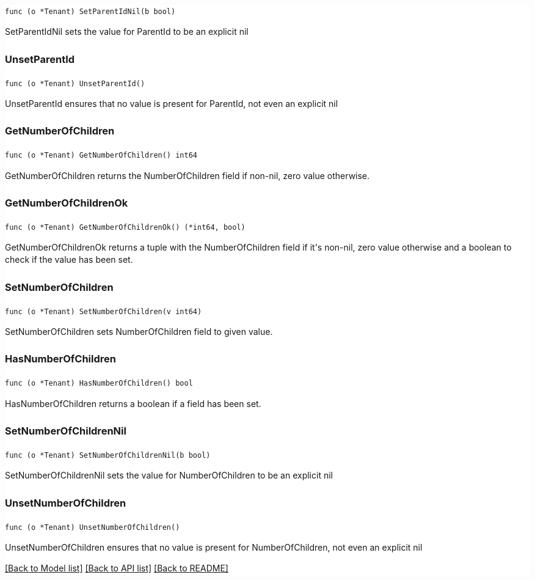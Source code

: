 `func (o *Tenant) SetParentIdNil(b bool)`

 SetParentIdNil sets the value for ParentId to be an explicit nil

### UnsetParentId
`func (o *Tenant) UnsetParentId()`

UnsetParentId ensures that no value is present for ParentId, not even an explicit nil
### GetNumberOfChildren

`func (o *Tenant) GetNumberOfChildren() int64`

GetNumberOfChildren returns the NumberOfChildren field if non-nil, zero value otherwise.

### GetNumberOfChildrenOk

`func (o *Tenant) GetNumberOfChildrenOk() (*int64, bool)`

GetNumberOfChildrenOk returns a tuple with the NumberOfChildren field if it's non-nil, zero value otherwise
and a boolean to check if the value has been set.

### SetNumberOfChildren

`func (o *Tenant) SetNumberOfChildren(v int64)`

SetNumberOfChildren sets NumberOfChildren field to given value.

### HasNumberOfChildren

`func (o *Tenant) HasNumberOfChildren() bool`

HasNumberOfChildren returns a boolean if a field has been set.

### SetNumberOfChildrenNil

`func (o *Tenant) SetNumberOfChildrenNil(b bool)`

 SetNumberOfChildrenNil sets the value for NumberOfChildren to be an explicit nil

### UnsetNumberOfChildren
`func (o *Tenant) UnsetNumberOfChildren()`

UnsetNumberOfChildren ensures that no value is present for NumberOfChildren, not even an explicit nil

[[Back to Model list]](../README.md#documentation-for-models) [[Back to API list]](../README.md#documentation-for-api-endpoints) [[Back to README]](../README.md)


